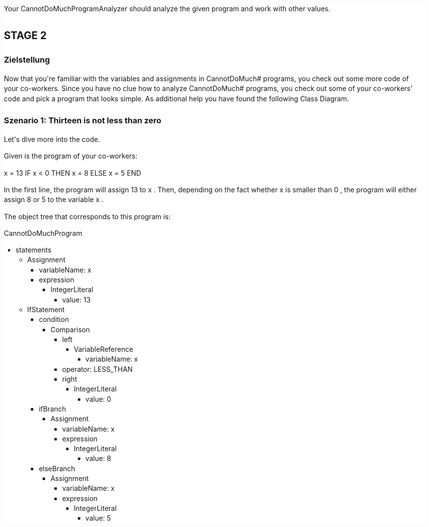 Your CannotDoMuchProgramAnalyzer should analyze the given program and work with other values.

## STAGE 2

### Zielstellung

Now that you're familiar with the variables and assignments in CannotDoMuch# programs, you check out some more code of your co-workers. Since you have no clue how to analyze CannotDoMuch# programs, you check out some of your co-workers' code and pick a program that looks simple. As additional help you have found the following Class Diagram.

### Szenario 1: Thirteen is not less than zero

Let's dive more into the code.

Given is the program of your co-workers:

x = 13
IF x < 0 THEN
    x = 8
ELSE
    x = 5
END

In the first line, the program will assign 13 to x . Then, depending on the fact whether x is smaller than 0 , the program will either assign 8 or 5 to the variable x .

The object tree that corresponds to this program is:

CannotDoMuchProgram
- statements
    - Assignment
        - variableName: x
        - expression
            - IntegerLiteral
                - value: 13
    - IfStatement
        - condition
            - Comparison
                - left
                    - VariableReference
                        - variableName: x
                - operator: LESS_THAN
                - right
                    - IntegerLiteral
                        - value: 0
        - ifBranch
            - Assignment
                - variableName: x
                - expression
                    - IntegerLiteral
                        - value: 8
        - elseBranch
            - Assignment
                - variableName: x
                - expression
                    - IntegerLiteral
                        - value: 5
